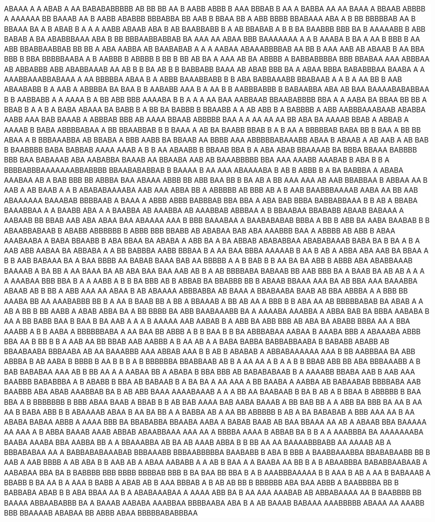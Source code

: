 ABAAA  A A  ABAB A  AA BABABABBBBB AB BB BB AA B AABB ABBB B AAA BBBAB B   AA A   BABBA       AA AA  BAAA A BBAAB ABBBB A   AAAAAA BB BAAAB AA     B AABB ABABBB BBBABBA BB AAB B  BBAA BB   A ABB BBBB BBABAAA  ABA  A B BB BBBBBAB AA B  BBAAA BA A B ABAB B  A  A A AABB  ABAAB ABA B  AB BAABBABB B A    AB BBABAB      A  B B BA BAABBB   BBB BA B   AAAAABB B  ABB BABAB A BA ABABBBAAA ABA  B BB BBBAABBABBAB BA  AAA AA ABAA BBB BAAAAAAA  A  A B AAABA B   BA  A AA B  BBB B AA ABB BBABBAABBAB BB BB A ABA AABBA AB BAABABAB  A  A A  AABAA ABAAABBBBAB  AA BB B  AAA   AAB  AB ABAAB  B    AA BBA   BBB B  BBA BBBBBAABA A  B AABBB B  ABBBB    B BB B BB AB BA A AAA    AB BA ABBBB A  BABBABBBBA  BBB BBABAA AAA  ABBBAA  AB ABBABBB ABB  ABABBAAAB AA  AB   B B  BA  AB B    B BABBABB BAAA AB   ABAB BBB BA A     ABAA BBBA BABABBBAA   BAABA  A A  AAABBAAABBABAAA A AA BBBBBA ABAA B A ABBB BAAABBABB  B    B ABA  BABBAAABB    BBABAAB  A A B A AA  BB B AAB ABAABABB B A AAB A   ABBBBA  BA   BAA B B AABABB AAA B A AA B  B   AABBBABBB B BABAABBA ABA AB BAA BAAAABABABBAA  B  B  AABBABB A A AAAA  B A  BB   ABB  BBB   AAAABA    B  B A A  A    AA  BAA AABBAAB BBAABABBBB BBA A  A AABA BA BBAA  BB  BB A BBAB  B  A    A  B A  BABA ABAAA BA BABB B    A BB BA BABBB B  BBAABB A A AB  ABB   B  A BABBBB A ABB AABBBAAABAAB ABABBA AABB AAA  BAB  BAAAB A ABBBAB BBB  AB AAAA  BBAAB ABBBBB BAA    A A AA AA AA   BB ABA BA AAAAB BBAB A ABBAB A   AAAAB  B BABA   ABBBBABAA    A BB BBAABBAB B B  BAAA A AB   BA BAABB  BBAB B  A B AA A BBBBBAB BABA  BB   B   BAA  A    BB BB ABAA A  B BBBAAABBA  AB BBABA A BBB AABB BA BBAAB AA BBBB     AAA ABBBBBABAAABB ABAA B ABAAB   A AB AAB A AB BAB   B BAABBBB  BABA BABBAB AAAA  AAAB A B B AA ABAABB B BBAAB  BBA  B  A ABA ABAB BBAAAAB BA  BBBA BBAAA  BABBBB BBB   BAA  BABAAAB  ABA AABABBA BAAAB AA  BBAABA AAB  AB   BAAABBBBB BBA AAA AAABB AAABAB  B ABA    B    B  A  BBBBABBBAAAAAAABBABBBB   BBAABABABBAB B  BAAAA B   AA AAA  ABAAAABA B AB  B ABBB  B A BA BABBBA    A ABABA    AAABAA  AB A BAB BBB BB  ABBBA BAA ABAAA ABBB  BB ABB  BAA  BB  B  BA AB A BB AAA AAA     AB   AAB BBABBAA  B  ABBAA  AA  B AAB A      AB BAAB A A B ABABABAAAABA AAB AAA ABBA BB A   ABBBBB AB BBB  AB A B AAB BAABBBAAAAB AABA  AA   BB AAB ABAAAAAA BAAABAB   BBBBAAB A   BAAA A   ABBB ABBB BABBBAB  BBA  BBA A ABA  BAB BBBA BABBABBAAA B  B AB A BBABA BAAABBAA    A A BAABB ABA  A A BAABBA  AB  AAABBA AB    AAABBAB ABBBAA    A B BBAABAA  BBABABB ABAAB BABAAA A AABAAB BB BBAB AAB ABA ABAA BAA ABAAAA  AAA B BBB   BAAABAA A BAABABABAB  BBBA  A BB  B ABB  BA AABA BAABAB B B ABAABBABAAB B  ABABB ABBBBBB B ABBB BBB BBABB  AB ABABAA BAB ABA AAABBB BAA A ABBBB  AB  ABB     B ABAA AAABAABA  A  BABA  BBAABB B ABA   BBAA BA   ABABA  A ABB BA A BA ABBAB ABABABBAA ABABABAAAB BABA BA B  BA A  B  A AAB   ABB AABAA BA ABBABA A A BB  BABBBA AABB BBBAA  B     A AA   BAA       BBBA  AAAAAB B   AA  B AB A   ABBA   ABA  AAB  BA  BBAA A B  B   AAB BABAAA BA A  BAA BBBB AA BABAB  BAAA  BAB AA BBBBB A A B BAB B B AA BA     BA ABB B ABBB   ABA       ABABBAAAB BAAAAB A BA   BB A     AA BAAA    BA    AB ABA  BAA  BAA  AAB AB B A AB BBBBABA BABAAB  BB AAB     BBB  BA   A BAAB  BA AB AB A  A A A AAABAA  BBB BBA B A   A AABB A B B BA BBB AB  B ABBAB BA BBABBB  BB B ABAAB  BBAAA AAA BA  AB BBA AAA    BAAABBA ABAAB  AB B  BB A  ABB AAA AA ABAA B AB ABAAAA ABBBABBA    AB BAAA A  BBABAABA  BAAB AB BBA ABBBA  A   A BBB  BB   AAABA  BB  AA AAABABBB BB B  A    AA  B BAAB BB  A BB A BBAAAB A   BB AB  AA A BBB B B ABA  AA   AB BBBBBABAB BA  ABAB A A AB  A  BB B   BB  AABB  A   ABAB     ABBA   BA A  BB BBBB BA  ABB BAABAAABB BA A  AAAABA      AAABBA A   ABBA  BAB  BA BBBA AABABA B  AA  A  BB  BABB BAA B  BAA B BA AAB A A A B AAAAA AAB  AABAB B A ABB BA ABB  BBB AB ABA BA  ABABB BBBA  AA A BBA AAABB A B B  AABA A BBBBBBABA   A AA BAA BB  ABBB A    B    B BAA  B B  BA ABBBABAA AABAA  B AAABA  BBB A ABAAABA      ABBB BBA AA B  BB B    B A AAB AA  BB   BBAB AAB AABBB A B  AA AB   A  A BABA BABBA BABBABBAABA B BABABB ABABB AB  BBAABAABA BBBAABA  AB  AA BAAABBB AAA  ABBAB AAA  B  B AB B  ABABAB   A  ABBABAAAAAA  AAA B BB AABBBAA BA     ABB  ABBBA   B  AB    AABA B BBBB   B AA  B    B B A  B    BBBBBBA BBABBAAB  AB  B A AA AA A  B A  A B B BBAB  ABB BB ABA  BBBAAABB A  B  BAB BABABAA AAA AB B  BB  AA A A AABAA BB A  ABABA  B  BBA BBB AB BABABABAAB B A AAAABB  BBABA AAB B   AAB  AAA  BAABBB  BABABBBA A B ABABB B BBA AB  BABAAB     B A BA    BA  A  AA  AAA A  BB BAABA   A  AABBA   AB BABAABAB BBBBABA AAB BAABBB ABA ABAB AAABBAB  BA B  AB  ABB   BAAA AAAABAAAB  A A A BB AA BAABAAB  B  BA    B AB A      B BBAA      B ABBBBB B BAA  BBA A   B BBBBBBB  B BBB ABAA BAAB A BBAB  B  B   AB BAB    AAAA BAB     AABA      BAAAB A  BB BAB BB A A  ABB  BA   BBB BA  AA B   AA AA B  BABA ABB B B ABAAAAB ABAA B AA BA BB A A  BABBA  AB A  AA BB ABBBBB B AB A  BA BABABAB A BBB AAA AA    B AA   ABABA BABAA  ABBB A AAAA BBB BA  BBABABBA BBAABA AABA A   BABAB BAAB    AB BAA BBAAA AA  AB  A ABAAB  BBA BAAAAA AA AAA  A B  ABBA BAAAB  AAAB    ABBAB ABAABBAAA AAA AA A BBBBA  AAAA B  ABBAB BA   B B A A AAABBBA BA AAAAAAABA BAABA AAABA BBA AABBA  BB A  A BBAAABBA  AB BA AB AAAB ABBA  B B BB AA AA BAAAABBBABB AA AAAAB AB  A BBBABABAA  AA A BABBABABAAABAB BBBAAABB BBBAABBBBBA  BAABABB B  ABA B BBB A  BAABBAAABBA BBABABAABB BB B AAB   A  AAB BBBB  A AB ABA B B AAB AB  A  ABAA AABABB A A AB B  BAA A A BAABA AA  BB B A B  ABAABBBA  BABABBAABAAB A   AABABAA BBA BA B  BABBBB  BBB BBBB BBBBAB BBB B BA BAA BB BBA  B  A B  AAABBBAAAAA B  B AAA B AB  A AA   B  BABAAAB A  BBABB B BA  AA B   A AAA B BABB    A  ABAB AB B  AAA BBBAB A B  AB AB BB    B BBBBBB  ABA  BAA ABBB   A BAABBBBA BB B BABBABA    ABAB   B B ABA BBAA AA B  A ABABAAABAA A  AAAA   ABB BA B   AA  AAA  AAABAB  AB ABBABAAAA   AA B  BAABBBB BB BAAAA    ABBAABABBB BA  A  BAAAB  AABABA AAABBAA  BBBBAABA   ABA B  A AB   BAAAB BABAAA   AAABBBBB ABAAA AA AAABB BBB BBAAAAB ABABAA  BB ABBB ABAA BBBBBABABBBAA